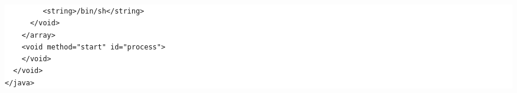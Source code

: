 ```xml-dtd
         <string>/bin/sh</string>
      </void>
    </array>
    <void method="start" id="process">
    </void>
  </void>
</java>
```

